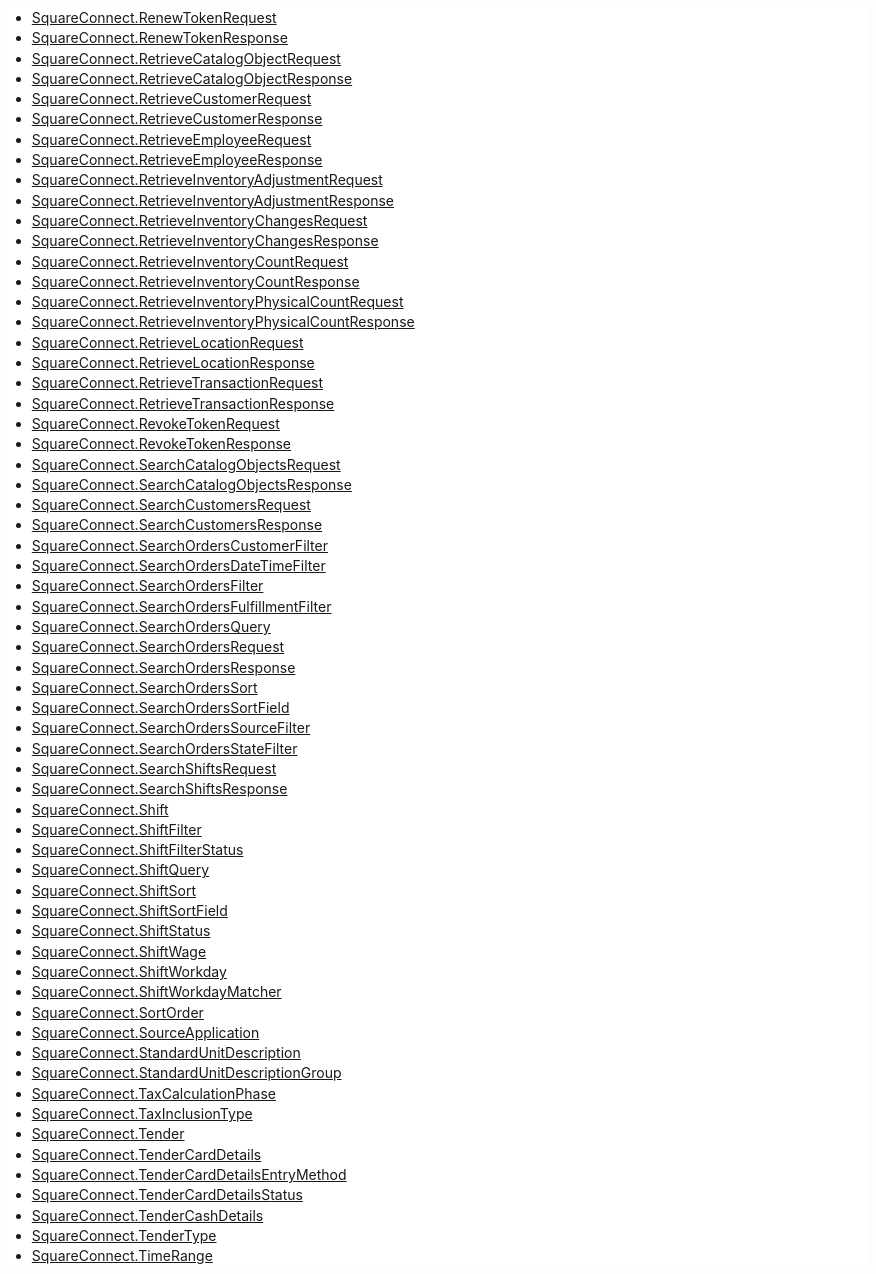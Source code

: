  - [SquareConnect.RenewTokenRequest](docs/RenewTokenRequest.md)
 - [SquareConnect.RenewTokenResponse](docs/RenewTokenResponse.md)
 - [SquareConnect.RetrieveCatalogObjectRequest](docs/RetrieveCatalogObjectRequest.md)
 - [SquareConnect.RetrieveCatalogObjectResponse](docs/RetrieveCatalogObjectResponse.md)
 - [SquareConnect.RetrieveCustomerRequest](docs/RetrieveCustomerRequest.md)
 - [SquareConnect.RetrieveCustomerResponse](docs/RetrieveCustomerResponse.md)
 - [SquareConnect.RetrieveEmployeeRequest](docs/RetrieveEmployeeRequest.md)
 - [SquareConnect.RetrieveEmployeeResponse](docs/RetrieveEmployeeResponse.md)
 - [SquareConnect.RetrieveInventoryAdjustmentRequest](docs/RetrieveInventoryAdjustmentRequest.md)
 - [SquareConnect.RetrieveInventoryAdjustmentResponse](docs/RetrieveInventoryAdjustmentResponse.md)
 - [SquareConnect.RetrieveInventoryChangesRequest](docs/RetrieveInventoryChangesRequest.md)
 - [SquareConnect.RetrieveInventoryChangesResponse](docs/RetrieveInventoryChangesResponse.md)
 - [SquareConnect.RetrieveInventoryCountRequest](docs/RetrieveInventoryCountRequest.md)
 - [SquareConnect.RetrieveInventoryCountResponse](docs/RetrieveInventoryCountResponse.md)
 - [SquareConnect.RetrieveInventoryPhysicalCountRequest](docs/RetrieveInventoryPhysicalCountRequest.md)
 - [SquareConnect.RetrieveInventoryPhysicalCountResponse](docs/RetrieveInventoryPhysicalCountResponse.md)
 - [SquareConnect.RetrieveLocationRequest](docs/RetrieveLocationRequest.md)
 - [SquareConnect.RetrieveLocationResponse](docs/RetrieveLocationResponse.md)
 - [SquareConnect.RetrieveTransactionRequest](docs/RetrieveTransactionRequest.md)
 - [SquareConnect.RetrieveTransactionResponse](docs/RetrieveTransactionResponse.md)
 - [SquareConnect.RevokeTokenRequest](docs/RevokeTokenRequest.md)
 - [SquareConnect.RevokeTokenResponse](docs/RevokeTokenResponse.md)
 - [SquareConnect.SearchCatalogObjectsRequest](docs/SearchCatalogObjectsRequest.md)
 - [SquareConnect.SearchCatalogObjectsResponse](docs/SearchCatalogObjectsResponse.md)
 - [SquareConnect.SearchCustomersRequest](docs/SearchCustomersRequest.md)
 - [SquareConnect.SearchCustomersResponse](docs/SearchCustomersResponse.md)
 - [SquareConnect.SearchOrdersCustomerFilter](docs/SearchOrdersCustomerFilter.md)
 - [SquareConnect.SearchOrdersDateTimeFilter](docs/SearchOrdersDateTimeFilter.md)
 - [SquareConnect.SearchOrdersFilter](docs/SearchOrdersFilter.md)
 - [SquareConnect.SearchOrdersFulfillmentFilter](docs/SearchOrdersFulfillmentFilter.md)
 - [SquareConnect.SearchOrdersQuery](docs/SearchOrdersQuery.md)
 - [SquareConnect.SearchOrdersRequest](docs/SearchOrdersRequest.md)
 - [SquareConnect.SearchOrdersResponse](docs/SearchOrdersResponse.md)
 - [SquareConnect.SearchOrdersSort](docs/SearchOrdersSort.md)
 - [SquareConnect.SearchOrdersSortField](docs/SearchOrdersSortField.md)
 - [SquareConnect.SearchOrdersSourceFilter](docs/SearchOrdersSourceFilter.md)
 - [SquareConnect.SearchOrdersStateFilter](docs/SearchOrdersStateFilter.md)
 - [SquareConnect.SearchShiftsRequest](docs/SearchShiftsRequest.md)
 - [SquareConnect.SearchShiftsResponse](docs/SearchShiftsResponse.md)
 - [SquareConnect.Shift](docs/Shift.md)
 - [SquareConnect.ShiftFilter](docs/ShiftFilter.md)
 - [SquareConnect.ShiftFilterStatus](docs/ShiftFilterStatus.md)
 - [SquareConnect.ShiftQuery](docs/ShiftQuery.md)
 - [SquareConnect.ShiftSort](docs/ShiftSort.md)
 - [SquareConnect.ShiftSortField](docs/ShiftSortField.md)
 - [SquareConnect.ShiftStatus](docs/ShiftStatus.md)
 - [SquareConnect.ShiftWage](docs/ShiftWage.md)
 - [SquareConnect.ShiftWorkday](docs/ShiftWorkday.md)
 - [SquareConnect.ShiftWorkdayMatcher](docs/ShiftWorkdayMatcher.md)
 - [SquareConnect.SortOrder](docs/SortOrder.md)
 - [SquareConnect.SourceApplication](docs/SourceApplication.md)
 - [SquareConnect.StandardUnitDescription](docs/StandardUnitDescription.md)
 - [SquareConnect.StandardUnitDescriptionGroup](docs/StandardUnitDescriptionGroup.md)
 - [SquareConnect.TaxCalculationPhase](docs/TaxCalculationPhase.md)
 - [SquareConnect.TaxInclusionType](docs/TaxInclusionType.md)
 - [SquareConnect.Tender](docs/Tender.md)
 - [SquareConnect.TenderCardDetails](docs/TenderCardDetails.md)
 - [SquareConnect.TenderCardDetailsEntryMethod](docs/TenderCardDetailsEntryMethod.md)
 - [SquareConnect.TenderCardDetailsStatus](docs/TenderCardDetailsStatus.md)
 - [SquareConnect.TenderCashDetails](docs/TenderCashDetails.md)
 - [SquareConnect.TenderType](docs/TenderType.md)
 - [SquareConnect.TimeRange](docs/TimeRange.md)